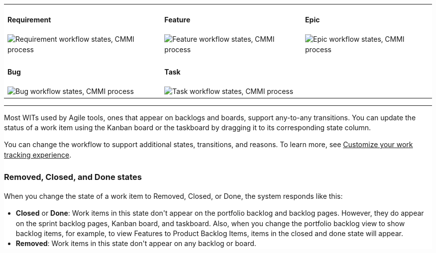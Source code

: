 <table valign="top">
<tbody>
<tr>
        <td>
<h4>Requirement</h4>
<img src="_img/ALM_PT_CMMI_WF_Requirement.png" alt="Requirement workflow states, CMMI process"/>
</td>
<td>
<h4>Feature</h4>
<img src="_img/ALM_PT_CMMI_WF_Feature.png" alt="Feature workflow states, CMMI process"/>
</td>
<td>
<h4>Epic</h4>
<img src="_img/ALM_PT_CMMI_WF_Epic.png" alt="Epic workflow states, CMMI process"/>
</td>
</tr>
<tr>
<td>
<h4>Bug</h4>
<img src="_img/ALM_PT_CMMI_WF_Bug.png" alt="Bug workflow states, CMMI process"/>
</td>
<td>
<h4>Task</h4>
<img src="_img/ALM_PT_CMMI_WF_Task.png" alt="Task workflow states, CMMI process"/>
</td>
<td>  </td>
</tr>
<tr>
</tbody>
</table>


* * *



Most WITs used by Agile tools, ones that appear on backlogs and boards, support any-to-any transitions. You can update the status of a work item using the Kanban board or the taskboard by dragging it to its corresponding state column.

You can change the workflow to support additional states, transitions, and reasons. To learn more, see [Customize your work tracking experience](../../../reference/customize-work.md).


<a id="removed-closed-done"></a>

### Removed, Closed, and Done states  

When you change the state of a work item to Removed, Closed, or Done, the system responds like this: 

*   **Closed** or **Done**: Work items in this state don't appear on the portfolio backlog and backlog pages. However, they do appear on the sprint backlog pages, Kanban board, and taskboard. Also, when you change the portfolio backlog view to show backlog items, for example, to view Features to Product Backlog Items, items in the closed and done state will appear.   
*   **Removed**: Work items in this state don't appear on any backlog or board.   
